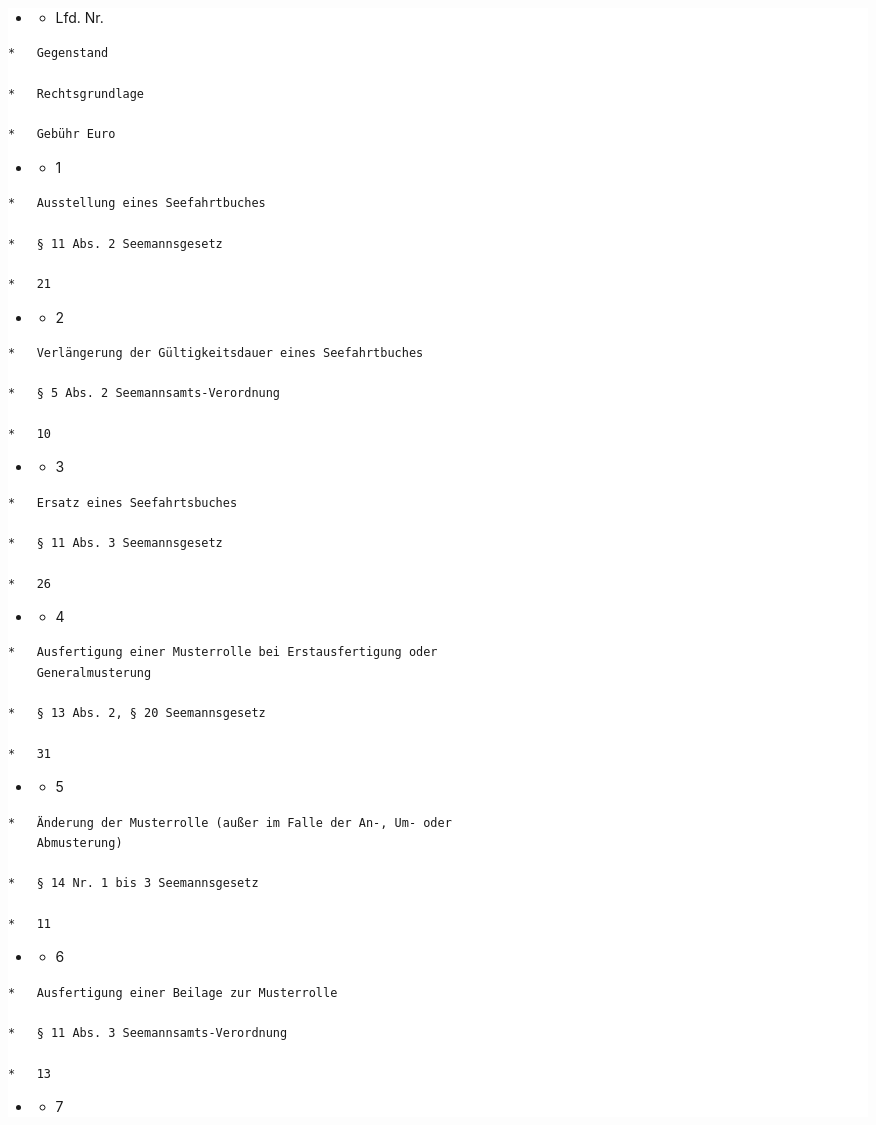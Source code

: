 *    *   Lfd. Nr.

    *   Gegenstand

    *   Rechtsgrundlage

    *   Gebühr Euro


*    *   1

    *   Ausstellung eines Seefahrtbuches

    *   § 11 Abs. 2 Seemannsgesetz

    *   21


*    *   2

    *   Verlängerung der Gültigkeitsdauer eines Seefahrtbuches

    *   § 5 Abs. 2 Seemannsamts-Verordnung

    *   10


*    *   3

    *   Ersatz eines Seefahrtsbuches

    *   § 11 Abs. 3 Seemannsgesetz

    *   26


*    *   4

    *   Ausfertigung einer Musterrolle bei Erstausfertigung oder
        Generalmusterung

    *   § 13 Abs. 2, § 20 Seemannsgesetz

    *   31


*    *   5

    *   Änderung der Musterrolle (außer im Falle der An-, Um- oder
        Abmusterung)

    *   § 14 Nr. 1 bis 3 Seemannsgesetz

    *   11


*    *   6

    *   Ausfertigung einer Beilage zur Musterrolle

    *   § 11 Abs. 3 Seemannsamts-Verordnung

    *   13


*    *   7
